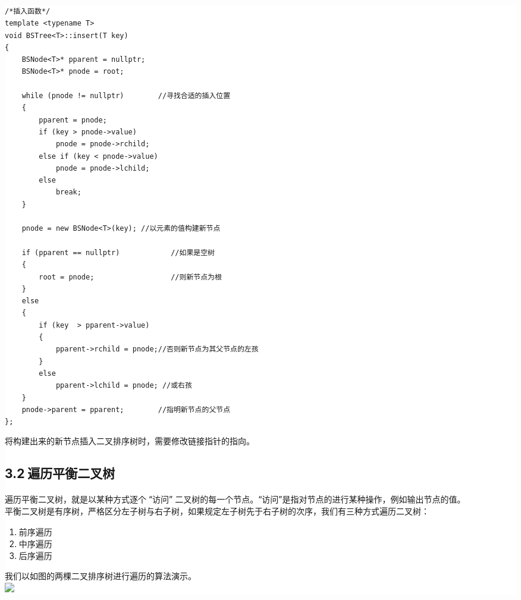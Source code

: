 ```
/*插入函数*/
template <typename T>
void BSTree<T>::insert(T key)
{
    BSNode<T>* pparent = nullptr;
    BSNode<T>* pnode = root;
 
    while (pnode != nullptr)        //寻找合适的插入位置
    {
        pparent = pnode;
        if (key > pnode->value)
            pnode = pnode->rchild;
        else if (key < pnode->value)
            pnode = pnode->lchild;
        else
            break;
    }
 
    pnode = new BSNode<T>(key); //以元素的值构建新节点

    if (pparent == nullptr)            //如果是空树
    {
        root = pnode;                  //则新节点为根
    }
    else                            
    {
        if (key  > pparent->value)   
        {
            pparent->rchild = pnode;//否则新节点为其父节点的左孩
        }
        else
            pparent->lchild = pnode; //或右孩
    }
    pnode->parent = pparent;        //指明新节点的父节点 
};

```

将构建出来的新节点插入二叉排序树时，需要修改链接指针的指向。

3.2 遍历平衡二叉树
-----------

遍历平衡二叉树，就是以某种方式逐个 “访问” 二叉树的每一个节点。“访问”是指对节点的进行某种操作，例如输出节点的值。  
平衡二叉树是有序树，严格区分左子树与右子树，如果规定左子树先于右子树的次序，我们有三种方式遍历二叉树：

1.  前序遍历
2.  中序遍历
3.  后序遍历

我们以如图的两棵二叉排序树进行遍历的算法演示。  
![](https://images2015.cnblogs.com/blog/610439/201601/610439-20160129123158724-124348466.png)
